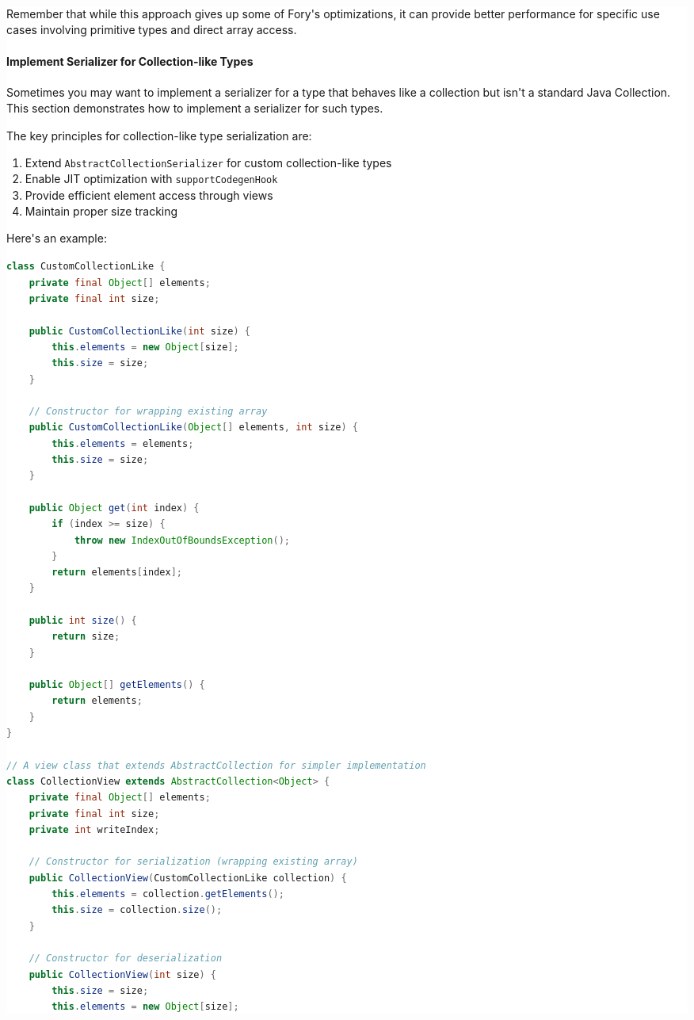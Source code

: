 Remember that while this approach gives up some of Fory's optimizations, it can provide better performance for specific use cases involving primitive types and direct array access.

#### Implement Serializer for Collection-like Types

Sometimes you may want to implement a serializer for a type that behaves like a collection but isn't a standard Java Collection. This section demonstrates how to implement a serializer for such types.

The key principles for collection-like type serialization are:

1. Extend `AbstractCollectionSerializer` for custom collection-like types
2. Enable JIT optimization with `supportCodegenHook`
3. Provide efficient element access through views
4. Maintain proper size tracking

Here's an example:

```java
class CustomCollectionLike {
    private final Object[] elements;
    private final int size;

    public CustomCollectionLike(int size) {
        this.elements = new Object[size];
        this.size = size;
    }

    // Constructor for wrapping existing array
    public CustomCollectionLike(Object[] elements, int size) {
        this.elements = elements;
        this.size = size;
    }

    public Object get(int index) {
        if (index >= size) {
            throw new IndexOutOfBoundsException();
        }
        return elements[index];
    }

    public int size() {
        return size;
    }

    public Object[] getElements() {
        return elements;
    }
}

// A view class that extends AbstractCollection for simpler implementation
class CollectionView extends AbstractCollection<Object> {
    private final Object[] elements;
    private final int size;
    private int writeIndex;

    // Constructor for serialization (wrapping existing array)
    public CollectionView(CustomCollectionLike collection) {
        this.elements = collection.getElements();
        this.size = collection.size();
    }

    // Constructor for deserialization
    public CollectionView(int size) {
        this.size = size;
        this.elements = new Object[size];
```